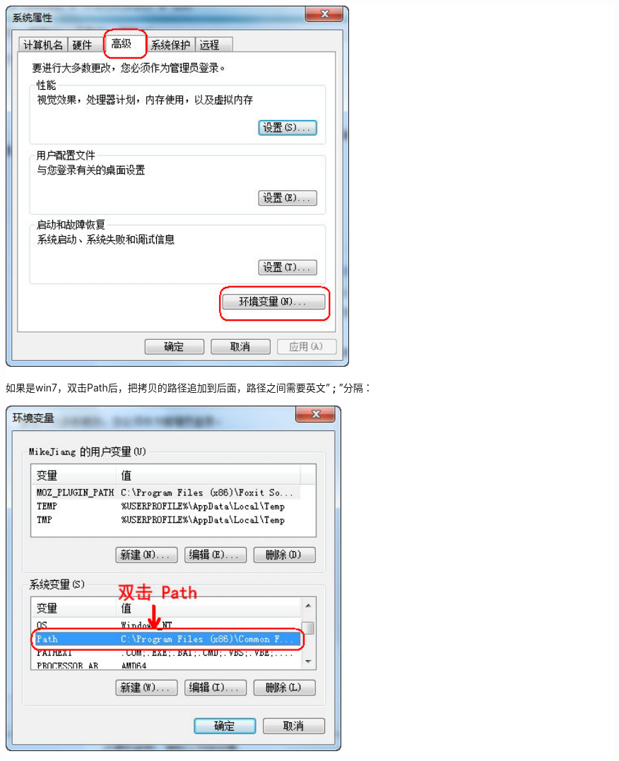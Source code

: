 ![](media/305f5fb8c6552f3d57913d5e44bfff78.png)

如果是win7，双击Path后，把拷贝的路径追加到后面，路径之间需要英文” **;** ”分隔：

![](media/343f247e5675ff11fda9ee5650c789b8.png)
